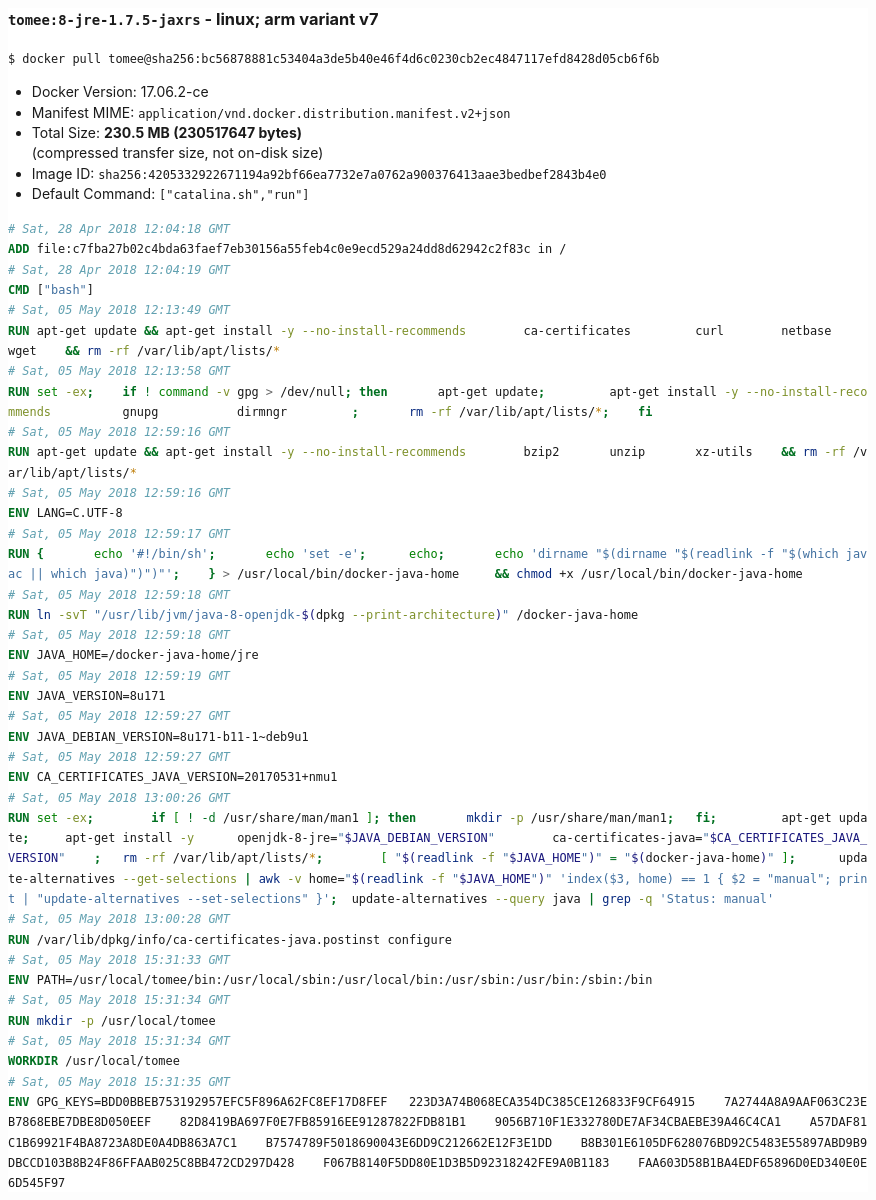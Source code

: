 ### `tomee:8-jre-1.7.5-jaxrs` - linux; arm variant v7

```console
$ docker pull tomee@sha256:bc56878881c53404a3de5b40e46f4d6c0230cb2ec4847117efd8428d05cb6f6b
```

-	Docker Version: 17.06.2-ce
-	Manifest MIME: `application/vnd.docker.distribution.manifest.v2+json`
-	Total Size: **230.5 MB (230517647 bytes)**  
	(compressed transfer size, not on-disk size)
-	Image ID: `sha256:4205332922671194a92bf66ea7732e7a0762a900376413aae3bedbef2843b4e0`
-	Default Command: `["catalina.sh","run"]`

```dockerfile
# Sat, 28 Apr 2018 12:04:18 GMT
ADD file:c7fba27b02c4bda63faef7eb30156a55feb4c0e9ecd529a24dd8d62942c2f83c in / 
# Sat, 28 Apr 2018 12:04:19 GMT
CMD ["bash"]
# Sat, 05 May 2018 12:13:49 GMT
RUN apt-get update && apt-get install -y --no-install-recommends 		ca-certificates 		curl 		netbase 		wget 	&& rm -rf /var/lib/apt/lists/*
# Sat, 05 May 2018 12:13:58 GMT
RUN set -ex; 	if ! command -v gpg > /dev/null; then 		apt-get update; 		apt-get install -y --no-install-recommends 			gnupg 			dirmngr 		; 		rm -rf /var/lib/apt/lists/*; 	fi
# Sat, 05 May 2018 12:59:16 GMT
RUN apt-get update && apt-get install -y --no-install-recommends 		bzip2 		unzip 		xz-utils 	&& rm -rf /var/lib/apt/lists/*
# Sat, 05 May 2018 12:59:16 GMT
ENV LANG=C.UTF-8
# Sat, 05 May 2018 12:59:17 GMT
RUN { 		echo '#!/bin/sh'; 		echo 'set -e'; 		echo; 		echo 'dirname "$(dirname "$(readlink -f "$(which javac || which java)")")"'; 	} > /usr/local/bin/docker-java-home 	&& chmod +x /usr/local/bin/docker-java-home
# Sat, 05 May 2018 12:59:18 GMT
RUN ln -svT "/usr/lib/jvm/java-8-openjdk-$(dpkg --print-architecture)" /docker-java-home
# Sat, 05 May 2018 12:59:18 GMT
ENV JAVA_HOME=/docker-java-home/jre
# Sat, 05 May 2018 12:59:19 GMT
ENV JAVA_VERSION=8u171
# Sat, 05 May 2018 12:59:27 GMT
ENV JAVA_DEBIAN_VERSION=8u171-b11-1~deb9u1
# Sat, 05 May 2018 12:59:27 GMT
ENV CA_CERTIFICATES_JAVA_VERSION=20170531+nmu1
# Sat, 05 May 2018 13:00:26 GMT
RUN set -ex; 		if [ ! -d /usr/share/man/man1 ]; then 		mkdir -p /usr/share/man/man1; 	fi; 		apt-get update; 	apt-get install -y 		openjdk-8-jre="$JAVA_DEBIAN_VERSION" 		ca-certificates-java="$CA_CERTIFICATES_JAVA_VERSION" 	; 	rm -rf /var/lib/apt/lists/*; 		[ "$(readlink -f "$JAVA_HOME")" = "$(docker-java-home)" ]; 		update-alternatives --get-selections | awk -v home="$(readlink -f "$JAVA_HOME")" 'index($3, home) == 1 { $2 = "manual"; print | "update-alternatives --set-selections" }'; 	update-alternatives --query java | grep -q 'Status: manual'
# Sat, 05 May 2018 13:00:28 GMT
RUN /var/lib/dpkg/info/ca-certificates-java.postinst configure
# Sat, 05 May 2018 15:31:33 GMT
ENV PATH=/usr/local/tomee/bin:/usr/local/sbin:/usr/local/bin:/usr/sbin:/usr/bin:/sbin:/bin
# Sat, 05 May 2018 15:31:34 GMT
RUN mkdir -p /usr/local/tomee
# Sat, 05 May 2018 15:31:34 GMT
WORKDIR /usr/local/tomee
# Sat, 05 May 2018 15:31:35 GMT
ENV GPG_KEYS=BDD0BBEB753192957EFC5F896A62FC8EF17D8FEF 	223D3A74B068ECA354DC385CE126833F9CF64915 	7A2744A8A9AAF063C23EB7868EBE7DBE8D050EEF 	82D8419BA697F0E7FB85916EE91287822FDB81B1 	9056B710F1E332780DE7AF34CBAEBE39A46C4CA1 	A57DAF81C1B69921F4BA8723A8DE0A4DB863A7C1 	B7574789F5018690043E6DD9C212662E12F3E1DD 	B8B301E6105DF628076BD92C5483E55897ABD9B9 	DBCCD103B8B24F86FFAAB025C8BB472CD297D428 	F067B8140F5DD80E1D3B5D92318242FE9A0B1183 	FAA603D58B1BA4EDF65896D0ED340E0E6D545F97
```